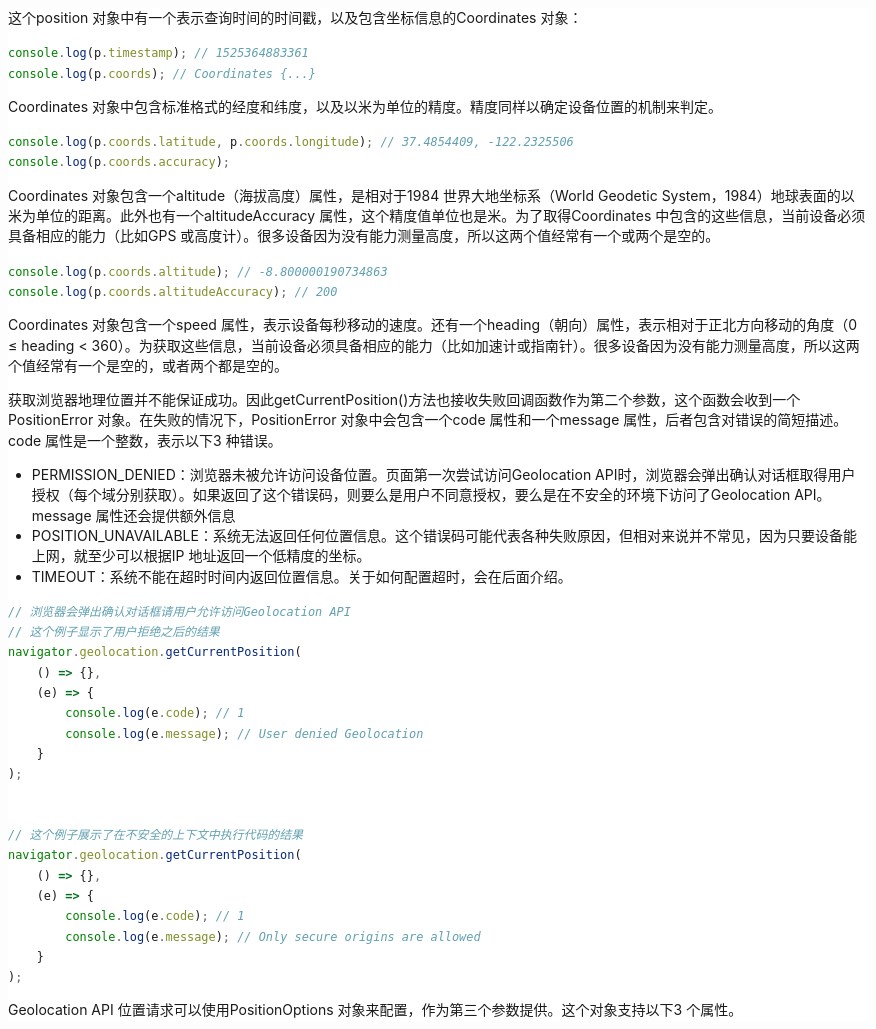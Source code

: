 这个position 对象中有一个表示查询时间的时间戳，以及包含坐标信息的Coordinates 对象：

```javascript
console.log(p.timestamp); // 1525364883361
console.log(p.coords); // Coordinates {...}
```

Coordinates 对象中包含标准格式的经度和纬度，以及以米为单位的精度。精度同样以确定设备位置的机制来判定。

```javascript
console.log(p.coords.latitude, p.coords.longitude); // 37.4854409, -122.2325506
console.log(p.coords.accuracy);
```

Coordinates 对象包含一个altitude（海拔高度）属性，是相对于1984 世界大地坐标系（World Geodetic System，1984）地球表面的以米为单位的距离。此外也有一个altitudeAccuracy 属性，这个精度值单位也是米。为了取得Coordinates 中包含的这些信息，当前设备必须具备相应的能力（比如GPS 或高度计）。很多设备因为没有能力测量高度，所以这两个值经常有一个或两个是空的。

```javascript
console.log(p.coords.altitude); // -8.800000190734863
console.log(p.coords.altitudeAccuracy); // 200
```

Coordinates 对象包含一个speed 属性，表示设备每秒移动的速度。还有一个heading（朝向）属性，表示相对于正北方向移动的角度（0 ≤ heading < 360）。为获取这些信息，当前设备必须具备相应的能力（比如加速计或指南针）。很多设备因为没有能力测量高度，所以这两个值经常有一个是空的，或者两个都是空的。

获取浏览器地理位置并不能保证成功。因此getCurrentPosition()方法也接收失败回调函数作为第二个参数，这个函数会收到一个PositionError 对象。在失败的情况下，PositionError 对象中会包含一个code 属性和一个message 属性，后者包含对错误的简短描述。code 属性是一个整数，表示以下3 种错误。

* PERMISSION_DENIED：浏览器未被允许访问设备位置。页面第一次尝试访问Geolocation API时，浏览器会弹出确认对话框取得用户授权（每个域分别获取）。如果返回了这个错误码，则要么是用户不同意授权，要么是在不安全的环境下访问了Geolocation API。message 属性还会提供额外信息
* POSITION_UNAVAILABLE：系统无法返回任何位置信息。这个错误码可能代表各种失败原因，但相对来说并不常见，因为只要设备能上网，就至少可以根据IP 地址返回一个低精度的坐标。
* TIMEOUT：系统不能在超时时间内返回位置信息。关于如何配置超时，会在后面介绍。

```javascript
// 浏览器会弹出确认对话框请用户允许访问Geolocation API
// 这个例子显示了用户拒绝之后的结果
navigator.geolocation.getCurrentPosition(
	() => {},
	(e) => {
		console.log(e.code); // 1
		console.log(e.message); // User denied Geolocation
	}
);


// 这个例子展示了在不安全的上下文中执行代码的结果
navigator.geolocation.getCurrentPosition(
	() => {},
	(e) => {
		console.log(e.code); // 1
		console.log(e.message); // Only secure origins are allowed
	}
);
```

Geolocation API 位置请求可以使用PositionOptions 对象来配置，作为第三个参数提供。这个对象支持以下3 个属性。
